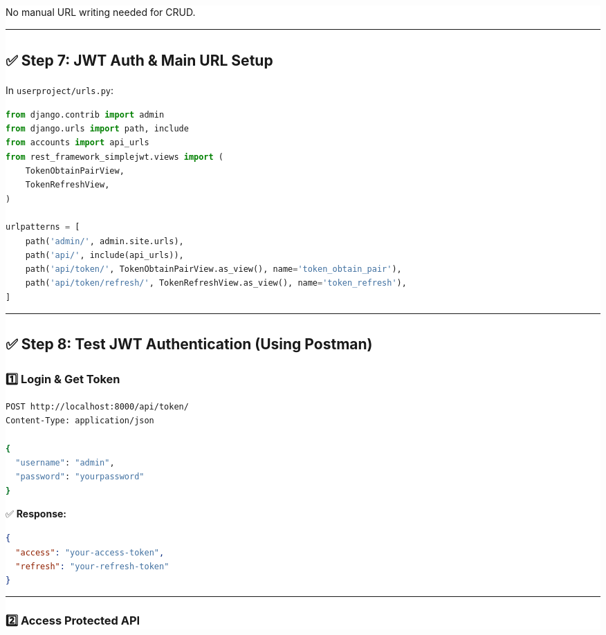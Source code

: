 No manual URL writing needed for CRUD.

---

## ✅ Step 7: JWT Auth & Main URL Setup

In `userproject/urls.py`:

```python
from django.contrib import admin
from django.urls import path, include
from accounts import api_urls
from rest_framework_simplejwt.views import (
    TokenObtainPairView,
    TokenRefreshView,
)

urlpatterns = [
    path('admin/', admin.site.urls),
    path('api/', include(api_urls)),
    path('api/token/', TokenObtainPairView.as_view(), name='token_obtain_pair'),
    path('api/token/refresh/', TokenRefreshView.as_view(), name='token_refresh'),
]
```

---

## ✅ Step 8: Test JWT Authentication (Using Postman)

### 1️⃣ **Login & Get Token**

```bash
POST http://localhost:8000/api/token/
Content-Type: application/json

{
  "username": "admin",
  "password": "yourpassword"
}
```

✅ **Response:**

```json
{
  "access": "your-access-token",
  "refresh": "your-refresh-token"
}
```

---

### 2️⃣ **Access Protected API**
